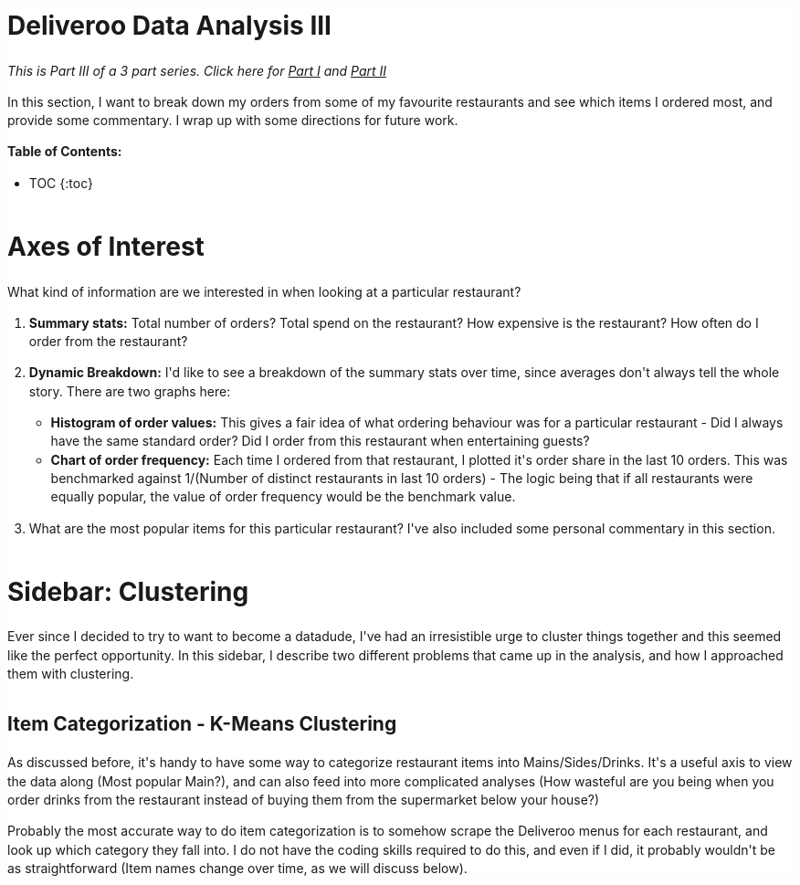 # Deliveroo Data Analysis III

_This is Part III of a 3 part series. Click here for [Part I](https://lordvaider.github.io/2021/05/17/Deliveroo-Analysis.html) and [Part II](https://lordvaider.github.io/2021/05/17/Deliveroo-Analysis-II.html)_

In this section, I want to break down my orders from some of my favourite restaurants and see which items I ordered most, and provide some commentary. I wrap up with some directions for future work.

__Table of Contents:__

* TOC
{:toc}


# Axes of Interest

What kind of information are we interested in when looking at a particular restaurant?

1. __Summary stats:__ Total number of orders? Total spend on the restaurant? How expensive is the restaurant? How often do I order from the restaurant?

2. __Dynamic Breakdown:__ I'd like to see a breakdown of the summary stats over time, since averages don't always tell the whole story. There are two graphs here: 
    - __Histogram of order values:__ This gives a fair idea of what ordering behaviour was for a particular restaurant - Did I always have the same standard order? Did I order from this restaurant when entertaining guests? 
    - __Chart of order frequency:__ Each time I ordered from that restaurant, I plotted it's order share in the last 10 orders. This was benchmarked against 1/(Number of distinct restaurants in last 10 orders) - The logic being that if all restaurants were equally popular, the value of order frequency would be the benchmark value.


3. What are the most popular items for this particular restaurant? I've also included some personal commentary in this section.

# Sidebar: Clustering

Ever since I decided to try to want to become a datadude, I've had an irresistible urge to cluster things together and this seemed like the perfect opportunity. In this sidebar, I describe two different problems that came up in the analysis, and how I approached them with clustering.

## Item Categorization - K-Means Clustering

As discussed before, it's handy to have some way to categorize restaurant items into Mains/Sides/Drinks. It's a useful axis to view the data along (Most popular Main?), and can also feed into more complicated analyses (How wasteful are you being when you order drinks from the restaurant instead of buying them from the supermarket below your house?)

Probably the most accurate way to do item categorization is to somehow scrape the Deliveroo menus for each restaurant, and look up which category they fall into. I do not have the coding skills required to do this, and even if I did, it probably wouldn't be as straightforward (Item names change over time, as we will discuss below). 
